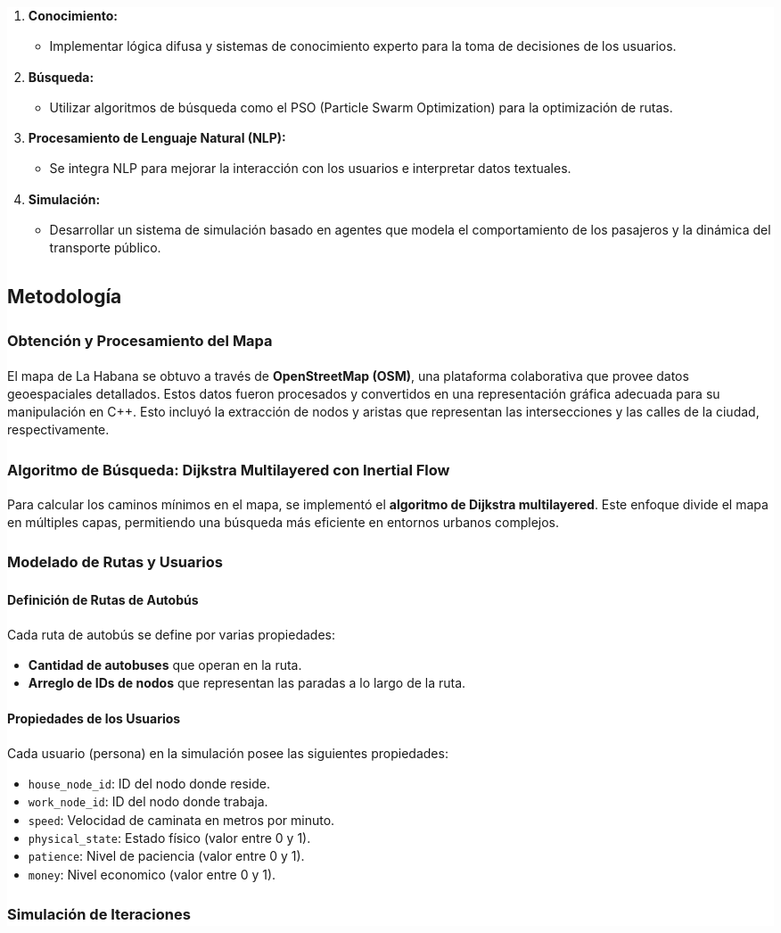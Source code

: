 1. **Conocimiento:**
   - Implementar lógica difusa y sistemas de conocimiento experto para la toma de decisiones de los usuarios.
   
2. **Búsqueda:**
   - Utilizar algoritmos de búsqueda como el PSO (Particle Swarm Optimization) para la optimización de rutas.

3. **Procesamiento de Lenguaje Natural (NLP):**
   - Se integra NLP para mejorar la interacción con los usuarios e interpretar datos textuales.

4. **Simulación:**
   - Desarrollar un sistema de simulación basado en agentes que modela el comportamiento de los pasajeros y la dinámica del transporte público.

## Metodología

### Obtención y Procesamiento del Mapa

El mapa de La Habana se obtuvo a través de **OpenStreetMap (OSM)**, una plataforma colaborativa que provee datos geoespaciales detallados. Estos datos fueron procesados y convertidos en una representación gráfica adecuada para su manipulación en C++. Esto incluyó la extracción de nodos y aristas que representan las intersecciones y las calles de la ciudad, respectivamente.

### Algoritmo de Búsqueda: Dijkstra Multilayered con Inertial Flow

Para calcular los caminos mínimos en el mapa, se implementó el **algoritmo de Dijkstra multilayered**. Este enfoque divide el mapa en múltiples capas, permitiendo una búsqueda más eficiente en entornos urbanos complejos.


### Modelado de Rutas y Usuarios

#### Definición de Rutas de Autobús

Cada ruta de autobús se define por varias propiedades:

- **Cantidad de autobuses** que operan en la ruta.
- **Arreglo de IDs de nodos** que representan las paradas a lo largo de la ruta.

#### Propiedades de los Usuarios

Cada usuario (persona) en la simulación posee las siguientes propiedades:

- `house_node_id`: ID del nodo donde reside.
- `work_node_id`: ID del nodo donde trabaja.
- `speed`: Velocidad de caminata en metros por minuto.
- `physical_state`: Estado físico (valor entre 0 y 1).
- `patience`: Nivel de paciencia (valor entre 0 y 1).
- `money`: Nivel economico (valor entre 0 y 1).

### Simulación de Iteraciones
